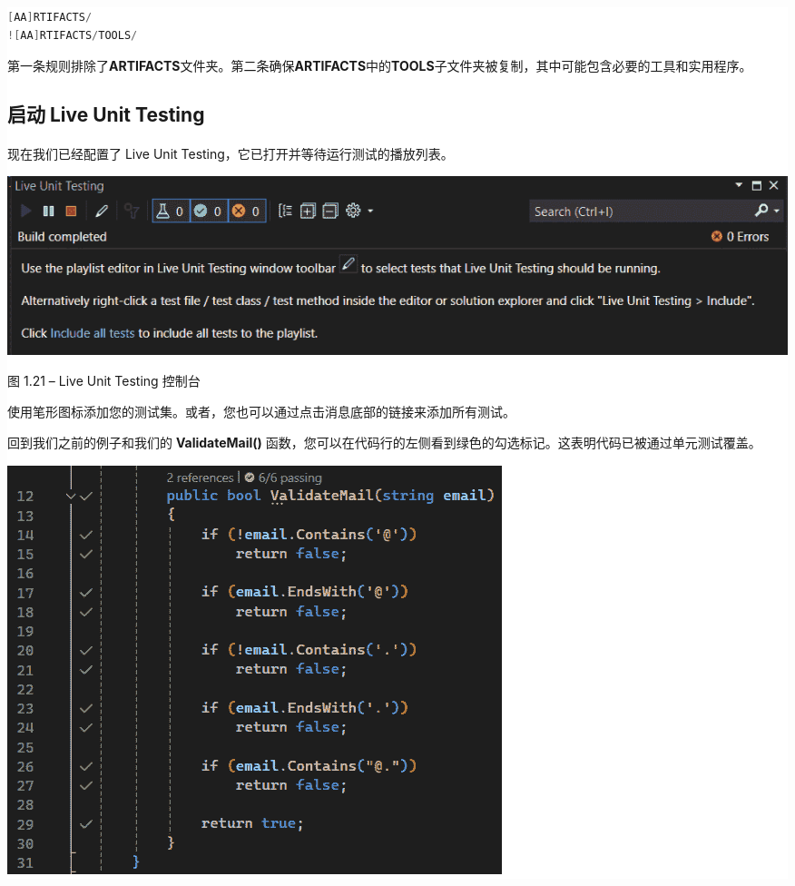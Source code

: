 ```cs
[AA]RTIFACTS/
![AA]RTIFACTS/TOOLS/
```

第一条规则排除了**ARTIFACTS**文件夹。第二条确保**ARTIFACTS**中的**TOOLS**子文件夹被复制，其中可能包含必要的工具和实用程序。

## 启动 Live Unit Testing

现在我们已经配置了 Live Unit Testing，它已打开并等待运行测试的播放列表。

![图 1.21 – Live Unit Testing 控制台](img/B22218_01_21.jpg)

图 1.21 – Live Unit Testing 控制台

使用笔形图标添加您的测试集。或者，您也可以通过点击消息底部的链接来添加所有测试。

回到我们之前的例子和我们的 **ValidateMail()** 函数，您可以在代码行的左侧看到绿色的勾选标记。这表明代码已被通过单元测试覆盖。

![图 1.22 – 实时单元测试勾选标记](img/B22218_01_22.jpg)
